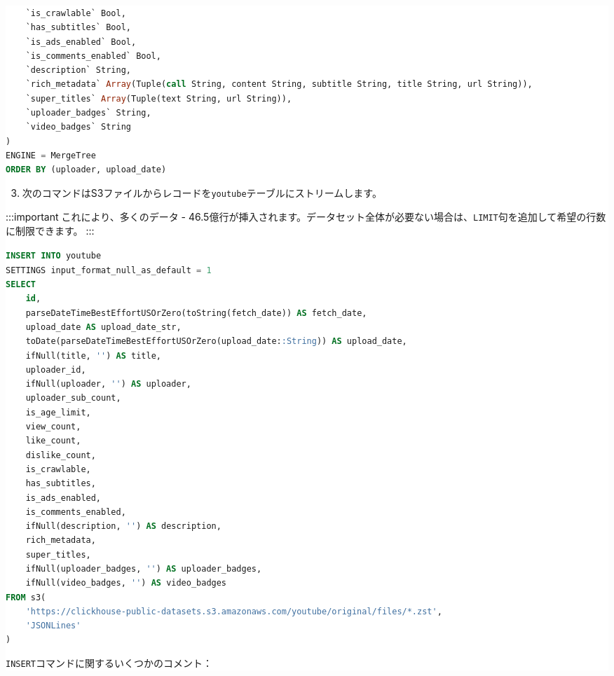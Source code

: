 ```sql
    `is_crawlable` Bool,
    `has_subtitles` Bool,
    `is_ads_enabled` Bool,
    `is_comments_enabled` Bool,
    `description` String,
    `rich_metadata` Array(Tuple(call String, content String, subtitle String, title String, url String)),
    `super_titles` Array(Tuple(text String, url String)),
    `uploader_badges` String,
    `video_badges` String
)
ENGINE = MergeTree
ORDER BY (uploader, upload_date)
```

3. 次のコマンドはS3ファイルからレコードを`youtube`テーブルにストリームします。

:::important
これにより、多くのデータ - 46.5億行が挿入されます。データセット全体が必要ない場合は、`LIMIT`句を追加して希望の行数に制限できます。
:::

```sql
INSERT INTO youtube
SETTINGS input_format_null_as_default = 1
SELECT
    id,
    parseDateTimeBestEffortUSOrZero(toString(fetch_date)) AS fetch_date,
    upload_date AS upload_date_str,
    toDate(parseDateTimeBestEffortUSOrZero(upload_date::String)) AS upload_date,
    ifNull(title, '') AS title,
    uploader_id,
    ifNull(uploader, '') AS uploader,
    uploader_sub_count,
    is_age_limit,
    view_count,
    like_count,
    dislike_count,
    is_crawlable,
    has_subtitles,
    is_ads_enabled,
    is_comments_enabled,
    ifNull(description, '') AS description,
    rich_metadata,
    super_titles,
    ifNull(uploader_badges, '') AS uploader_badges,
    ifNull(video_badges, '') AS video_badges
FROM s3(
    'https://clickhouse-public-datasets.s3.amazonaws.com/youtube/original/files/*.zst',
    'JSONLines'
)
```

`INSERT`コマンドに関するいくつかのコメント：
